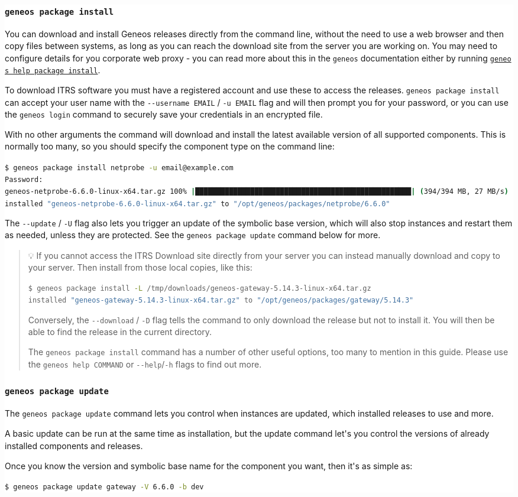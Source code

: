 
### `geneos package install`

You can download and install Geneos releases directly from the command line, without the need to use a web browser and then copy files between systems, as long as you can reach the download site from the server you are working on. You may need to configure details for you corporate web proxy - you can read more about this in the `geneos` documentation either by running [`geneos help package install`](https://github.com/ITRS-Group/cordial/blob/main/tools/geneos/docs/geneos_package_install.md).

To download ITRS software you must have a registered account and use these to access the releases. `geneos package install` can accept your user name with the `--username EMAIL` / `-u EMAIL` flag and will then prompt you for your password, or you can use the `geneos login` command to securely save your credentials in an encrypted file.


With no other arguments the command will download and install the latest available version of all supported components. This is normally too many, so you should specify the component type on the command line:

```bash
$ geneos package install netprobe -u email@example.com
Password:
geneos-netprobe-6.6.0-linux-x64.tar.gz 100% |███████████████████████████████████████████████████| (394/394 MB, 27 MB/s)         
installed "geneos-netprobe-6.6.0-linux-x64.tar.gz" to "/opt/geneos/packages/netprobe/6.6.0"
```

The `--update` / `-U` flag also lets you trigger an update of the symbolic base version, which will also stop instances and restart them as needed, unless they are protected. See the `geneos package update` command below for more.

> 💡 If you cannot access the ITRS Download site directly from your server you can instead manually download and copy to your server. Then install from those local copies, like this: 
>
> ```bash
> $ geneos package install -L /tmp/downloads/geneos-gateway-5.14.3-linux-x64.tar.gz 
> installed "geneos-gateway-5.14.3-linux-x64.tar.gz" to "/opt/geneos/packages/gateway/5.14.3"
> ```
> Conversely, the `--download` / `-D` flag tells the command to only download the release but not to install it. You will then be able to find the release in the current directory.
>
> The `geneos package install` command has a number of other useful options, too many to mention in this guide. Please use the `geneos help COMMAND` or `--help`/`-h` flags to find out more.

### `geneos package update`

The `geneos package update` command lets you control when instances are updated, which installed releases to use and more.

A basic update can be run at the same time as installation, but the update command let's you control the versions of already installed components and releases.

Once you know the version and symbolic base name for the component you want, then it's as simple as:

```bash
$ geneos package update gateway -V 6.6.0 -b dev
```
